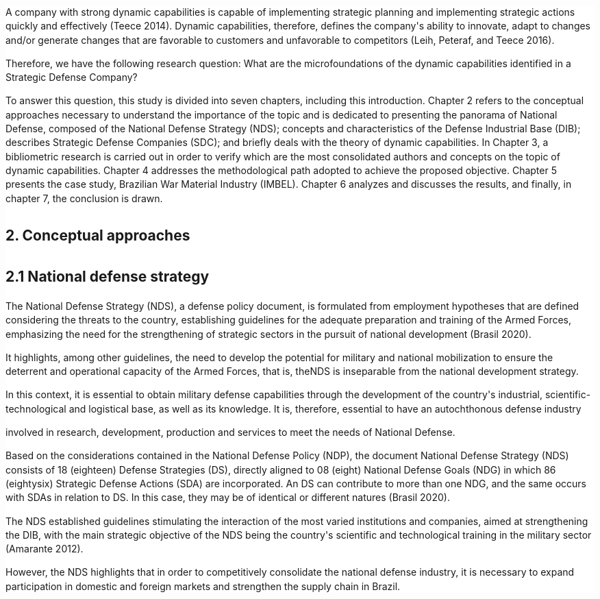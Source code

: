 A  company  with  strong  dynamic  capabilities  is  capable  of  implementing  strategic planning  and  implementing  strategic  actions  quickly  and  effectively  (Teece  2014). Dynamic  capabilities,  therefore,  defines  the  company's  ability  to  innovate,  adapt  to changes  and/or  generate  changes  that  are  favorable  to  customers  and  unfavorable  to competitors (Leih, Peteraf, and Teece 2016).

Therefore, we have the following research question: What are the microfoundations of the dynamic capabilities identified in a Strategic Defense Company?

To  answer  this  question,  this  study  is  divided  into  seven  chapters,  including  this introduction. Chapter 2 refers to the conceptual approaches necessary to understand the importance of the topic and is dedicated to presenting the panorama of National Defense, composed of the National Defense Strategy (NDS); concepts and characteristics  of  the  Defense  Industrial  Base  (DIB);  describes  Strategic  Defense  Companies (SDC);  and  briefly  deals  with  the  theory  of  dynamic  capabilities.  In  Chapter  3, a  bibliometric  research  is  carried  out  in  order  to  verify  which  are  the  most  consolidated  authors  and  concepts  on  the  topic  of  dynamic  capabilities.  Chapter  4 addresses  the  methodological  path  adopted  to  achieve  the  proposed  objective. Chapter  5  presents  the  case  study,  Brazilian  War  Material  Industry  (IMBEL). Chapter 6 analyzes and discusses the results, and finally, in chapter 7, the conclusion is  drawn.

## 2. Conceptual approaches

## 2.1 National defense strategy

The National Defense Strategy (NDS), a defense policy document, is formulated from employment hypotheses that are defined considering the threats to the country, establishing  guidelines  for  the  adequate  preparation  and  training  of  the  Armed  Forces, emphasizing the need for the strengthening of strategic sectors in the pursuit of national development (Brasil 2020).

It  highlights, among other guidelines, the need to develop the potential for military and national mobilization to ensure the deterrent and operational capacity of the Armed Forces, that is, theNDS is inseparable from the national development strategy.

In  this  context,  it  is  essential  to  obtain  military  defense  capabilities  through  the development of the country's industrial, scientific-technological  and  logistical  base,  as well as its knowledge. It is, therefore, essential to have an autochthonous defense industry



involved in research, development, production and services to meet the needs of National Defense.

Based  on  the  considerations  contained  in  the  National  Defense  Policy  (NDP),  the document National Defense Strategy (NDS) consists of 18 (eighteen) Defense Strategies (DS), directly aligned to 08 (eight) National Defense Goals (NDG) in which 86 (eightysix) Strategic Defense Actions (SDA) are incorporated. An DS can contribute to more than one NDG, and the same occurs with SDAs in relation to DS. In this case, they may be of identical or different natures (Brasil 2020).

The NDS established guidelines stimulating the interaction of the most varied institutions and companies, aimed at strengthening the DIB, with the main strategic objective of the NDS being the country's scientific and technological training in the military sector (Amarante 2012).

However, the NDS highlights that in order to competitively consolidate the national defense industry, it is necessary to expand participation in domestic and foreign markets and strengthen the supply chain in Brazil.
